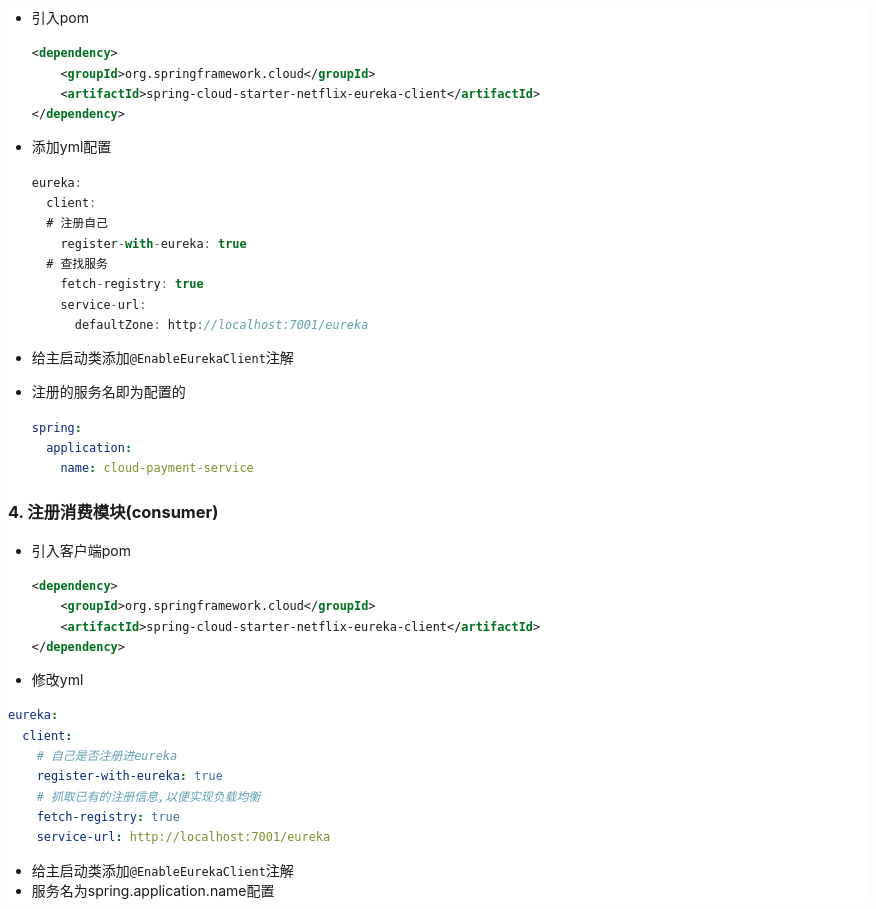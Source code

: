 * 引入pom

  ```xml
  <dependency>
      <groupId>org.springframework.cloud</groupId>
      <artifactId>spring-cloud-starter-netflix-eureka-client</artifactId>
  </dependency>
  ```

* 添加yml配置

  ```js
  eureka:
    client:
  	# 注册自己
      register-with-eureka: true
  	# 查找服务
      fetch-registry: true
      service-url:
        defaultZone: http://localhost:7001/eureka
  ```

* 给主启动类添加`@EnableEurekaClient`注解

* 注册的服务名即为配置的

  ```yml
  spring:
    application:
      name: cloud-payment-service
  ```

### 4. 注册消费模块(consumer)

* 引入客户端pom

  ```xml
  <dependency>
      <groupId>org.springframework.cloud</groupId>
      <artifactId>spring-cloud-starter-netflix-eureka-client</artifactId>
  </dependency>
  ```

* 修改yml

```yml
eureka:
  client:
    # 自己是否注册进eureka
    register-with-eureka: true
    # 抓取已有的注册信息,以便实现负载均衡
    fetch-registry: true
    service-url: http://localhost:7001/eureka
```

* 给主启动类添加`@EnableEurekaClient`注解
* 服务名为spring.application.name配置
